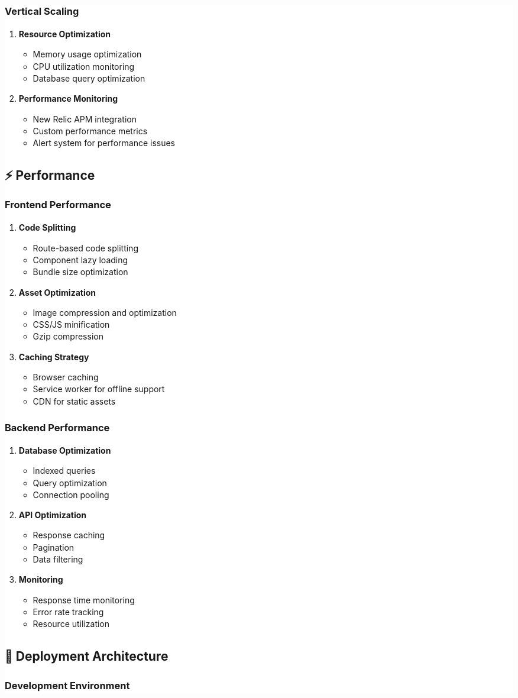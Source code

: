 ### Vertical Scaling

1. **Resource Optimization**
   - Memory usage optimization
   - CPU utilization monitoring
   - Database query optimization

2. **Performance Monitoring**
   - New Relic APM integration
   - Custom performance metrics
   - Alert system for performance issues

## ⚡ Performance

### Frontend Performance

1. **Code Splitting**
   - Route-based code splitting
   - Component lazy loading
   - Bundle size optimization

2. **Asset Optimization**
   - Image compression and optimization
   - CSS/JS minification
   - Gzip compression

3. **Caching Strategy**
   - Browser caching
   - Service worker for offline support
   - CDN for static assets

### Backend Performance

1. **Database Optimization**
   - Indexed queries
   - Query optimization
   - Connection pooling

2. **API Optimization**
   - Response caching
   - Pagination
   - Data filtering

3. **Monitoring**
   - Response time monitoring
   - Error rate tracking
   - Resource utilization

## 🚀 Deployment Architecture

### Development Environment
